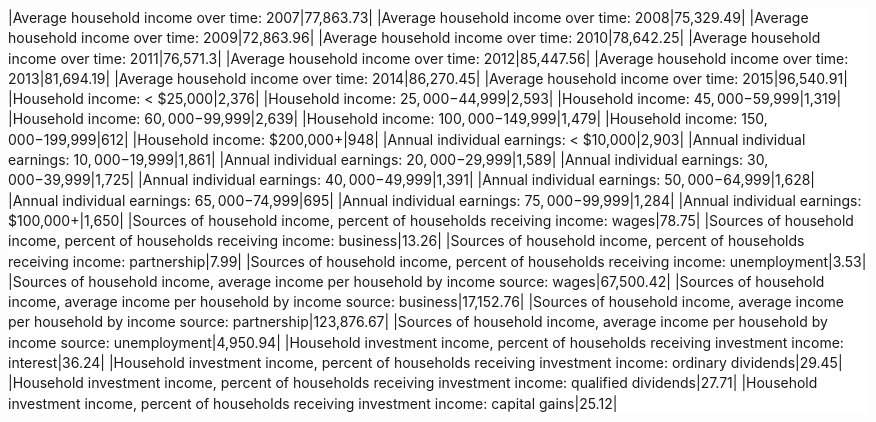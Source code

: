 |Average household income over time: 2007|77,863.73|
|Average household income over time: 2008|75,329.49|
|Average household income over time: 2009|72,863.96|
|Average household income over time: 2010|78,642.25|
|Average household income over time: 2011|76,571.3|
|Average household income over time: 2012|85,447.56|
|Average household income over time: 2013|81,694.19|
|Average household income over time: 2014|86,270.45|
|Average household income over time: 2015|96,540.91|
|Household income: < $25,000|2,376|
|Household income: $25,000-$44,999|2,593|
|Household income: $45,000-$59,999|1,319|
|Household income: $60,000-$99,999|2,639|
|Household income: $100,000-$149,999|1,479|
|Household income: $150,000-$199,999|612|
|Household income: $200,000+|948|
|Annual individual earnings: < $10,000|2,903|
|Annual individual earnings: $10,000-$19,999|1,861|
|Annual individual earnings: $20,000-$29,999|1,589|
|Annual individual earnings: $30,000-$39,999|1,725|
|Annual individual earnings: $40,000-$49,999|1,391|
|Annual individual earnings: $50,000-$64,999|1,628|
|Annual individual earnings: $65,000-$74,999|695|
|Annual individual earnings: $75,000-$99,999|1,284|
|Annual individual earnings: $100,000+|1,650|
|Sources of household income, percent of households receiving income: wages|78.75|
|Sources of household income, percent of households receiving income: business|13.26|
|Sources of household income, percent of households receiving income: partnership|7.99|
|Sources of household income, percent of households receiving income: unemployment|3.53|
|Sources of household income, average income per household by income source: wages|67,500.42|
|Sources of household income, average income per household by income source: business|17,152.76|
|Sources of household income, average income per household by income source: partnership|123,876.67|
|Sources of household income, average income per household by income source: unemployment|4,950.94|
|Household investment income, percent of households receiving investment income: interest|36.24|
|Household investment income, percent of households receiving investment income: ordinary dividends|29.45|
|Household investment income, percent of households receiving investment income: qualified dividends|27.71|
|Household investment income, percent of households receiving investment income: capital gains|25.12|
